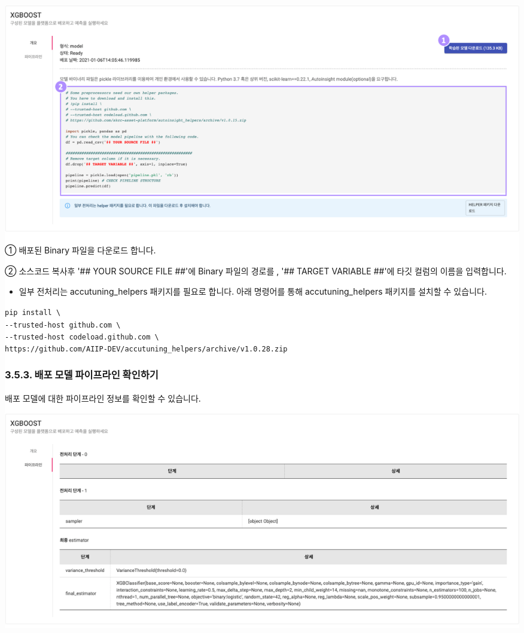 ![deployment](./img/deployment_2.png)


① 배포된 Binary 파일을 다운로드 합니다.

② 소스코드 복사후 '## YOUR SOURCE FILE ##'에 Binary 파일의 경로를 , '## TARGET VARIABLE ##'에 타깃 컬럼의 이름을 입력합니다.

- 일부 전처리는 accutuning_helpers 패키지를 필요로 합니다. 아래 명령어를 통해 accutuning_helpers 패키지를 설치할 수 있습니다.
```
pip install \
--trusted-host github.com \
--trusted-host codeload.github.com \
https://github.com/AIIP-DEV/accutuning_helpers/archive/v1.0.28.zip
```

### 3.5.3. 배포 모델 파이프라인 확인하기

배포 모델에 대한 파이프라인 정보를 확인할 수 있습니다. 

![deployment](./img/deployment_3.png)
